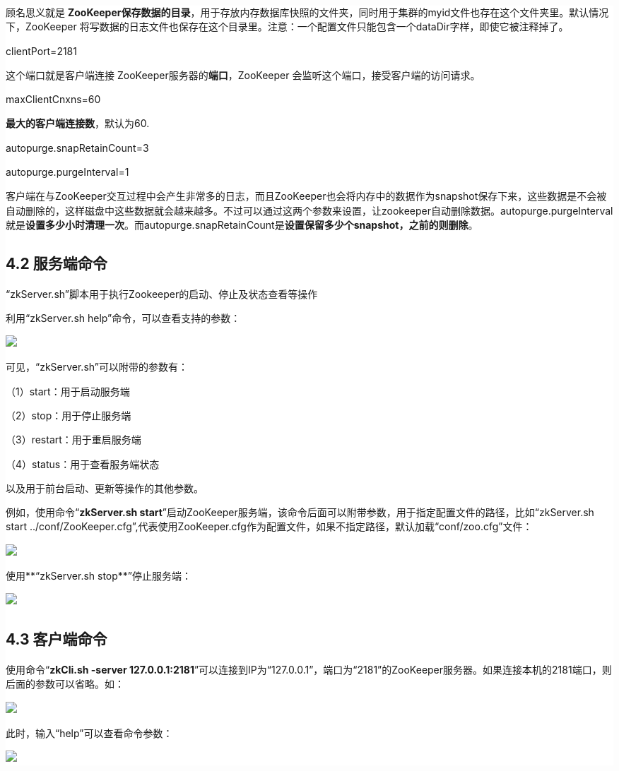 顾名思义就是 **ZooKeeper保存数据的目录**，用于存放内存数据库快照的文件夹，同时用于集群的myid文件也存在这个文件夹里。默认情况下，ZooKeeper 将写数据的日志文件也保存在这个目录里。注意：一个配置文件只能包含一个dataDir字样，即使它被注释掉了。

clientPort=2181

这个端口就是客户端连接 ZooKeeper服务器的**端口**，ZooKeeper 会监听这个端口，接受客户端的访问请求。

maxClientCnxns=60

**最大的客户端连接数**，默认为60.

autopurge.snapRetainCount=3

autopurge.purgeInterval=1

客户端在与ZooKeeper交互过程中会产生非常多的日志，而且ZooKeeper也会将内存中的数据作为snapshot保存下来，这些数据是不会被自动删除的，这样磁盘中这些数据就会越来越多。不过可以通过这两个参数来设置，让zookeeper自动删除数据。autopurge.purgeInterval就是**设置多少小时清理一次**。而autopurge.snapRetainCount是**设置保留多少个snapshot，之前的则删除**。

## 4.2 服务端命令

“zkServer.sh”脚本用于执行Zookeeper的启动、停止及状态查看等操作

利用“zkServer.sh help”命令，可以查看支持的参数：

![](https://img-blog.csdn.net/20161026094506241?watermark/2/text/aHR0cDovL2Jsb2cuY3Nkbi5uZXQv/font/5a6L5L2T/fontsize/400/fill/I0JBQkFCMA==/dissolve/70/gravity/Center)

可见，“zkServer.sh”可以附带的参数有：

（1）start：用于启动服务端

（2）stop：用于停止服务端

（3）restart：用于重启服务端

（4）status：用于查看服务端状态

以及用于前台启动、更新等操作的其他参数。

例如，使用命令“**zkServer.sh start**”启动ZooKeeper服务端，该命令后面可以附带参数，用于指定配置文件的路径，比如“zkServer.sh start ../conf/ZooKeeper.cfg”,代表使用ZooKeeper.cfg作为配置文件，如果不指定路径，默认加载“conf/zoo.cfg”文件：

![](https://img-blog.csdn.net/20161026094527607?watermark/2/text/aHR0cDovL2Jsb2cuY3Nkbi5uZXQv/font/5a6L5L2T/fontsize/400/fill/I0JBQkFCMA==/dissolve/70/gravity/Center)

使用**“zkServer.sh stop**”停止服务端：

![](https://img-blog.csdn.net/20161026094541826?watermark/2/text/aHR0cDovL2Jsb2cuY3Nkbi5uZXQv/font/5a6L5L2T/fontsize/400/fill/I0JBQkFCMA==/dissolve/70/gravity/Center)

## 4.3 客户端命令

使用命令“**zkCli.sh -server 127.0.0.1:2181**”可以连接到IP为“127.0.0.1”，端口为“2181”的ZooKeeper服务器。如果连接本机的2181端口，则后面的参数可以省略。如：

![](https://img-blog.csdn.net/20161026094633014?watermark/2/text/aHR0cDovL2Jsb2cuY3Nkbi5uZXQv/font/5a6L5L2T/fontsize/400/fill/I0JBQkFCMA==/dissolve/70/gravity/Center)

此时，输入“help”可以查看命令参数：

![](https://img-blog.csdn.net/20161026094654858?watermark/2/text/aHR0cDovL2Jsb2cuY3Nkbi5uZXQv/font/5a6L5L2T/fontsize/400/fill/I0JBQkFCMA==/dissolve/70/gravity/Center)
